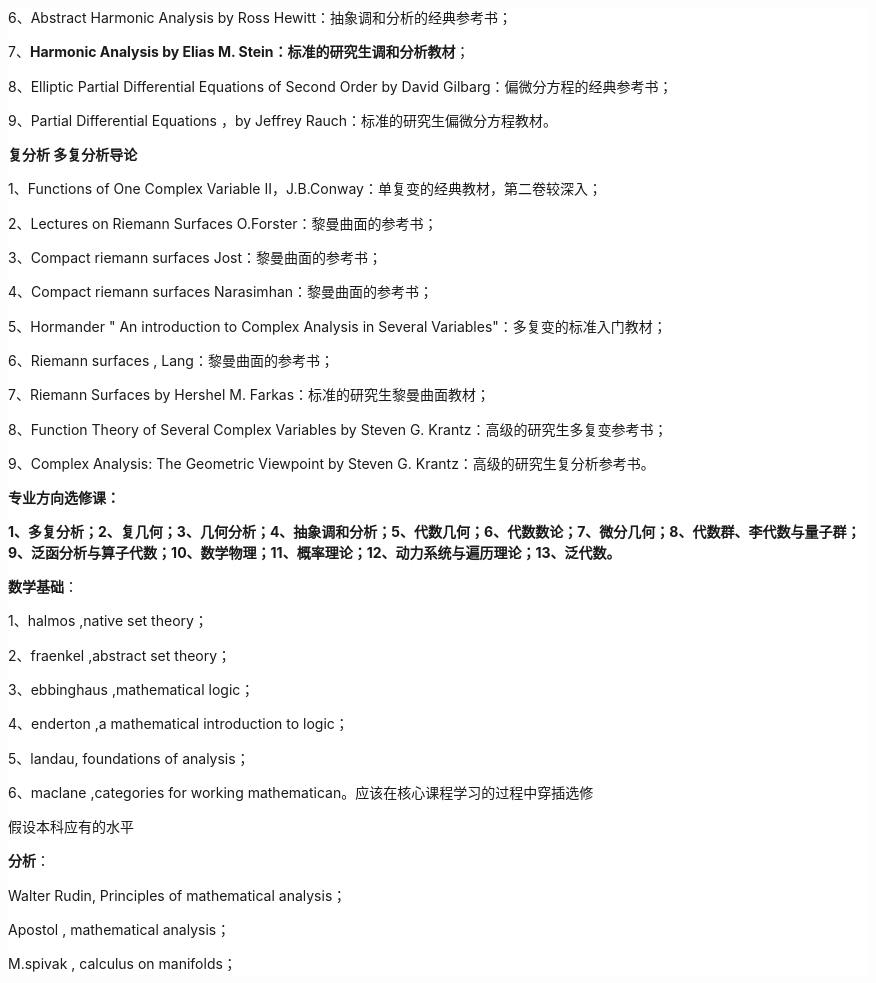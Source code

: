 6、Abstract Harmonic Analysis by Ross Hewitt：抽象调和分析的经典参考书；

7、**Harmonic Analysis by Elias M. Stein：标准的研究生调和分析教材**；

8、Elliptic Partial Differential Equations of Second Order by David
Gilbarg：偏微分方程的经典参考书；

9、Partial Differential Equations ，by Jeffrey
Rauch：标准的研究生偏微分方程教材。

**复分析 多复分析导论**

1、Functions of One Complex Variable
II，J.B.Conway：单复变的经典教材，第二卷较深入；

2、Lectures on Riemann Surfaces O.Forster：黎曼曲面的参考书；

3、Compact riemann surfaces Jost：黎曼曲面的参考书；

4、Compact riemann surfaces Narasimhan：黎曼曲面的参考书；

5、Hormander " An introduction to Complex Analysis in Several
Variables"：多复变的标准入门教材；

6、Riemann surfaces , Lang：黎曼曲面的参考书；

7、Riemann Surfaces by Hershel M. Farkas：标准的研究生黎曼曲面教材；

8、Function Theory of Several Complex Variables by Steven G.
Krantz：高级的研究生多复变参考书；

9、Complex Analysis: The Geometric Viewpoint by Steven G.
Krantz：高级的研究生复分析参考书。

<strong>专业方向选修课：

1、多复分析；2、复几何；3、几何分析；4、抽象调和分析；5、代数几何；6、代数数论；7、微分几何；8、代数群、李代数与量子群；9、泛函分析与算子代数；10、数学物理；11、概率理论；12、动力系统与遍历理论；13、泛代数。</strong>

**数学基础**：

1、halmos ,native set theory；

2、fraenkel ,abstract set theory；

3、ebbinghaus ,mathematical logic；

4、enderton ,a mathematical introduction to logic；

5、landau, foundations of analysis；

6、maclane ,categories for working
mathematican。应该在核心课程学习的过程中穿插选修

假设本科应有的水平

**分析**：

Walter Rudin, Principles of mathematical analysis；

Apostol , mathematical analysis；

M.spivak , calculus on manifolds；
